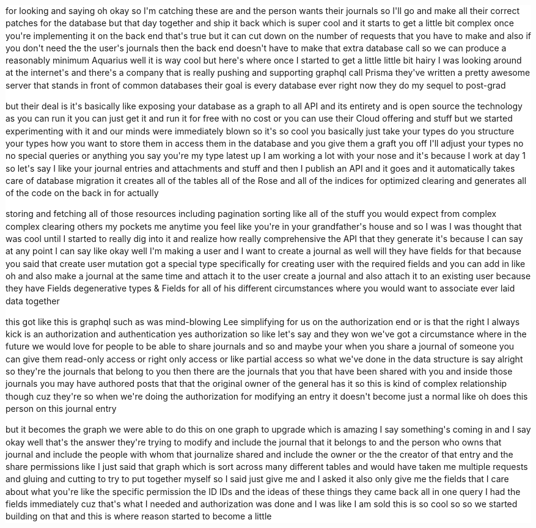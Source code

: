   
 for looking and saying oh okay so I'm catching these are and the person wants their journals so I'll go and make all their correct patches for the database but that day together and ship it back which is super cool and it starts to get a little bit complex once you're implementing it on the back end that's true but it can cut down on the number of requests that you have to make and also if you don't need the the user's journals then the back end doesn't have to make that extra database call so we can produce a reasonably minimum Aquarius well it is way cool but here's where once I started to get a little little bit hairy I was looking around at the internet's and there's a company that is really pushing and supporting graphql call Prisma they've written a pretty awesome server that stands in front of common databases their goal is every database ever right now they do my sequel to post-grad

  
 but their deal is it's basically like exposing your database as a graph to all API and its entirety and is open source the technology as you can run it you can just get it and run it for free with no cost or you can use their Cloud offering and stuff but we started experimenting with it and our minds were immediately blown so it's so cool you basically just take your types do you structure your types how you want to store them in access them in the database and you give them a graft you off I'll adjust your types no no special queries or anything you say you're my type latest up I am working a lot with your nose and it's because I work at day 1 so let's say I like your journal entries and attachments and stuff and then I publish an API and it goes and it automatically takes care of database migration it creates all of the tables all of the Rose and all of the indices for optimized clearing and generates all of the code on the back in for actually

  
 storing and fetching all of those resources including pagination sorting like all of the stuff you would expect from complex complex clearing others my pockets me anytime you feel like you're in your grandfather's house and so I was I was thought that was cool until I started to really dig into it and realize how really comprehensive the API that they generate it's because I can say at any point I can say like okay well I'm making a user and I want to create a journal as well will they have fields for that because you said that create user mutation got a special type specifically for creating user with the required fields and you can add in like oh and also make a journal at the same time and attach it to the user create a journal and also attach it to an existing user because they have Fields degenerative types & Fields for all of his different circumstances where you would want to associate ever laid data together

  
 this got like this is graphql such as was mind-blowing Lee simplifying for us on the authorization end or is that the right I always kick is an authorization and authentication yes authorization so like let's say and they won we've got a circumstance where in the future we would love for people to be able to share journals and so and maybe your when you share a journal of someone you can give them read-only access or right only access or like partial access so what we've done in the data structure is say alright so they're the journals that belong to you then there are the journals that you that have been shared with you and inside those journals you may have authored posts that that the original owner of the general has it so this is kind of complex relationship though cuz they're so when we're doing the authorization for modifying an entry it doesn't become just a normal like oh does this person on this journal entry

  
 but it becomes the graph we were able to do this on one graph to upgrade which is amazing I say something's coming in and I say okay well that's the answer they're trying to modify and include the journal that it belongs to and the person who owns that journal and include the people with whom that journalize shared and include the owner or the the creator of that entry and the share permissions like I just said that graph which is sort across many different tables and would have taken me multiple requests and gluing and cutting to try to put together myself so I said just give me and I asked it also only give me the fields that I care about what you're like the specific permission the ID IDs and the ideas of these things they came back all in one query I had the fields immediately cuz that's what I needed and authorization was done and I was like I am sold this is so cool so so we started building on that and this is where reason started to become a little
